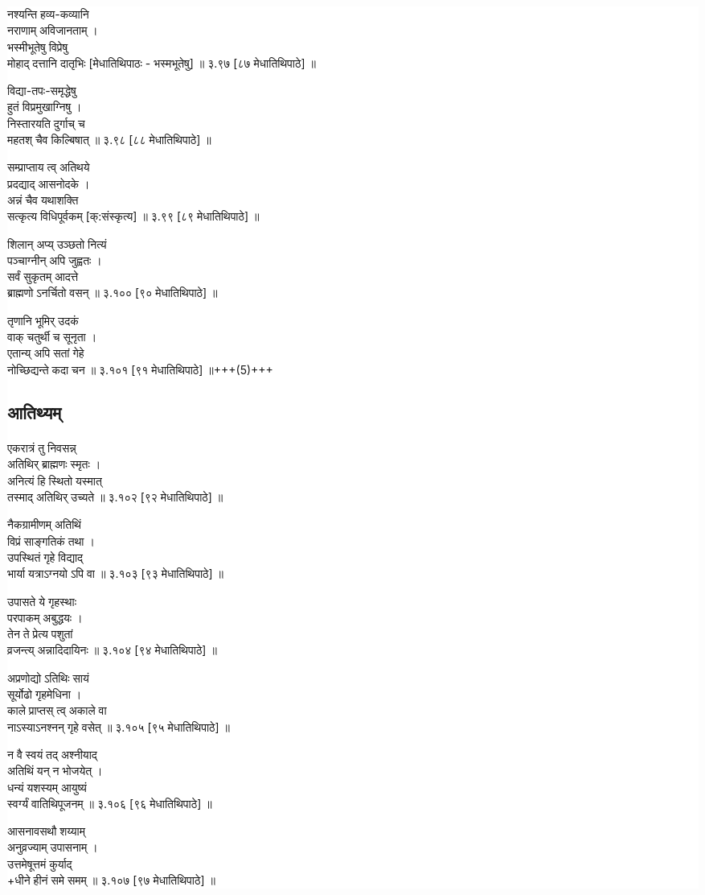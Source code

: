 नश्यन्ति हव्य-कव्यानि  
नराणाम् अविजानताम् ।  
भस्मीभूतेषु विप्रेषु  
मोहाद् दत्तानि दातृभिः [मेधातिथिपाठः - भस्मभूतेषु]  ॥ ३.९७ [८७ मेधातिथिपाठे] ॥  

विद्या-तपः-समृद्धेषु  
हुतं विप्रमुखाग्निषु ।  
निस्तारयति दुर्गाच् च  
महतश् चैव किल्बिषात्  ॥ ३.९८ [८८ मेधातिथिपाठे] ॥  

सम्प्राप्ताय त्व् अतिथये  
प्रदद्याद् आसनोदके ।  
अन्नं चैव यथाशक्ति  
सत्कृत्य विधिपूर्वकम् [क्:संस्कृत्य]  ॥ ३.९९ [८९ मेधातिथिपाठे] ॥  

शिलान् अप्य् उञ्छतो नित्यं  
पञ्चाग्नीन् अपि जुह्वतः ।  
सर्वं सुकृतम् आदत्ते  
ब्राह्मणो ऽनर्चितो वसन्  ॥ ३.१०० [९० मेधातिथिपाठे] ॥  

तृणानि भूमिर् उदकं  
वाक् चतुर्थी च सूनृता ।  
एतान्य् अपि सतां गेहे  
नोच्छिद्यन्ते कदा चन  ॥ ३.१०१ [९१ मेधातिथिपाठे] ॥+++(5)+++  

## आतिथ्यम्
एकरात्रं तु निवसन्न्  
अतिथिर् ब्राह्मणः स्मृतः ।  
अनित्यं हि स्थितो यस्मात्  
तस्माद् अतिथिर् उच्यते  ॥ ३.१०२ [९२ मेधातिथिपाठे] ॥  

नैकग्रामीणम् अतिथिं  
विप्रं साङ्गतिकं तथा ।  
उपस्थितं गृहे विद्याद्  
भार्या यत्राऽग्नयो ऽपि वा  ॥ ३.१०३ [९३ मेधातिथिपाठे] ॥  

उपासते ये गृहस्थाः  
परपाकम् अबुद्धयः ।  
तेन ते प्रेत्य पशुतां  
व्रजन्त्य् अन्नादिदायिनः  ॥ ३.१०४ [९४ मेधातिथिपाठे] ॥  

अप्रणोद्यो ऽतिथिः सायं  
सूर्योढो गृहमेधिना ।  
काले प्राप्तस् त्व् अकाले वा  
नाऽस्याऽनश्नन् गृहे वसेत्  ॥ ३.१०५ [९५ मेधातिथिपाठे] ॥  

न वै स्वयं तद् अश्नीयाद्  
अतिथिं यन् न भोजयेत् ।  
धन्यं यशस्यम् आयुष्यं  
स्वर्ग्यं वातिथिपूजनम्  ॥ ३.१०६ [९६ मेधातिथिपाठे] ॥  

आसनावसथौ शय्याम्  
अनुव्रज्याम् उपासनाम् ।  
उत्तमेषूत्तमं कुर्याद्  
+धीने हीनं समे समम्  ॥ ३.१०७ [९७ मेधातिथिपाठे] ॥  
